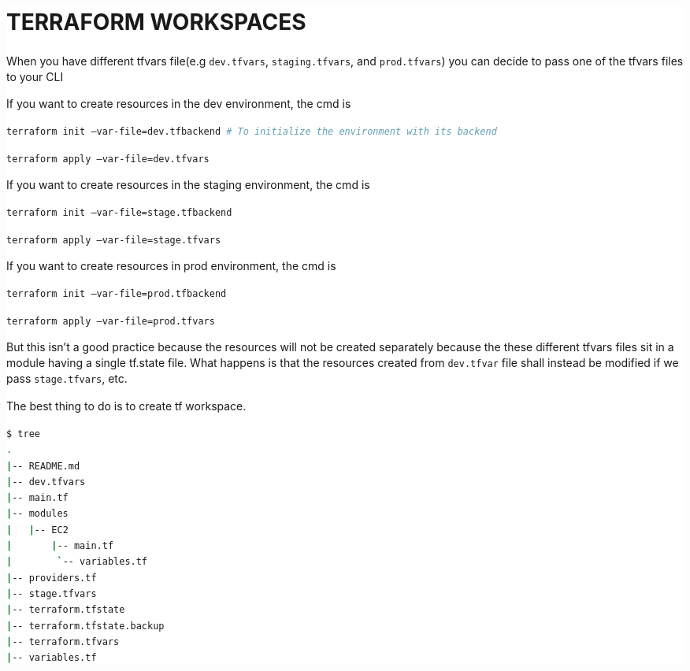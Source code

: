 # TERRAFORM WORKSPACES
When you have different tfvars file(e.g `dev.tfvars`, `staging.tfvars`, and `prod.tfvars`) you can decide to pass one of the tfvars files to your CLI

If you want to create resources in the dev environment, the cmd is 

```bash
terraform init —var-file=dev.tfbackend # To initialize the environment with its backend
```

```bash
terraform apply —var-file=dev.tfvars
```

If you want to create resources in the staging environment, the cmd is 

```bash
terraform init —var-file=stage.tfbackend 
```

```bash
terraform apply —var-file=stage.tfvars
```

If you want to create resources in prod environment, the cmd is 

```bash
terraform init —var-file=prod.tfbackend
```

```bash
terraform apply —var-file=prod.tfvars
```

But this isn’t a good practice because the resources will not be created separately because the these different tfvars files sit in a module having a single tf.state file. What happens is that the resources created from `dev.tfvar` file shall instead be modified if we pass `stage.tfvars`, etc.

The best thing to do is to create tf workspace.

```bash
$ tree 
.
|-- README.md
|-- dev.tfvars
|-- main.tf
|-- modules
|   |-- EC2
|       |-- main.tf
|        `-- variables.tf
|-- providers.tf
|-- stage.tfvars
|-- terraform.tfstate
|-- terraform.tfstate.backup
|-- terraform.tfvars
|-- variables.tf

```
